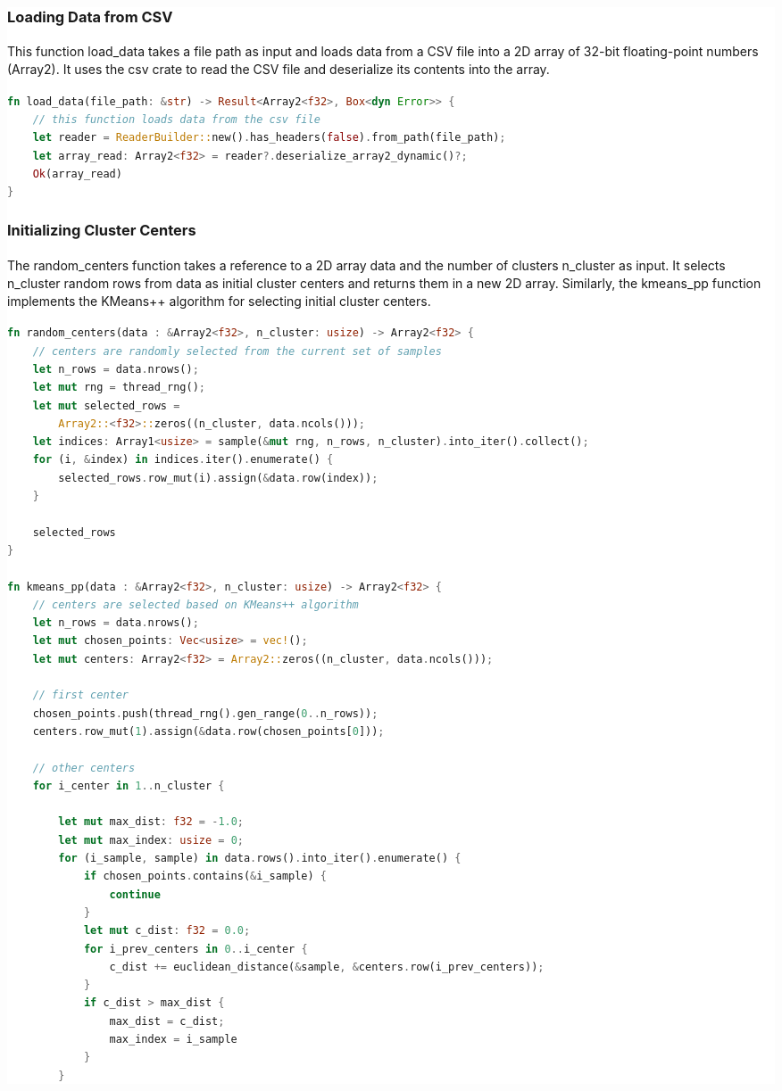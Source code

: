 ### Loading Data from CSV
This function load_data takes a file path as input and loads data from a CSV file into a 2D array of 32-bit floating-point numbers (Array2<f32>). It uses the csv crate to read the CSV file and deserialize its contents into the array.

```rust
fn load_data(file_path: &str) -> Result<Array2<f32>, Box<dyn Error>> {
    // this function loads data from the csv file
    let reader = ReaderBuilder::new().has_headers(false).from_path(file_path);
    let array_read: Array2<f32> = reader?.deserialize_array2_dynamic()?;
    Ok(array_read)
}
```

### Initializing Cluster Centers

The random_centers function takes a reference to a 2D array data and the number of clusters n_cluster as input. It selects n_cluster random rows from data as initial cluster centers and returns them in a new 2D array.
Similarly, the kmeans_pp function implements the KMeans++ algorithm for selecting initial cluster centers.

```rust
fn random_centers(data : &Array2<f32>, n_cluster: usize) -> Array2<f32> {
    // centers are randomly selected from the current set of samples
    let n_rows = data.nrows();
    let mut rng = thread_rng();
    let mut selected_rows =
        Array2::<f32>::zeros((n_cluster, data.ncols()));
    let indices: Array1<usize> = sample(&mut rng, n_rows, n_cluster).into_iter().collect();
    for (i, &index) in indices.iter().enumerate() {
        selected_rows.row_mut(i).assign(&data.row(index));
    }

    selected_rows
}

fn kmeans_pp(data : &Array2<f32>, n_cluster: usize) -> Array2<f32> {
    // centers are selected based on KMeans++ algorithm
    let n_rows = data.nrows();
    let mut chosen_points: Vec<usize> = vec!();
    let mut centers: Array2<f32> = Array2::zeros((n_cluster, data.ncols()));

    // first center
    chosen_points.push(thread_rng().gen_range(0..n_rows));
    centers.row_mut(1).assign(&data.row(chosen_points[0]));

    // other centers
    for i_center in 1..n_cluster {

        let mut max_dist: f32 = -1.0;
        let mut max_index: usize = 0;
        for (i_sample, sample) in data.rows().into_iter().enumerate() {
            if chosen_points.contains(&i_sample) {
                continue
            }
            let mut c_dist: f32 = 0.0;
            for i_prev_centers in 0..i_center {
                c_dist += euclidean_distance(&sample, &centers.row(i_prev_centers));
            }
            if c_dist > max_dist {
                max_dist = c_dist;
                max_index = i_sample
            }
        }
```